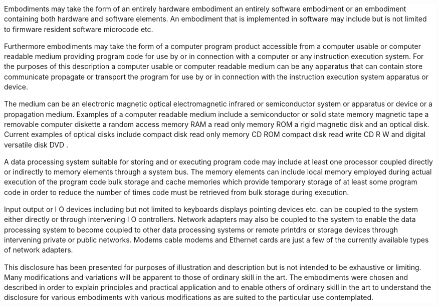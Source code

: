 Embodiments may take the form of an entirely hardware embodiment an entirely software embodiment or an embodiment containing both hardware and software elements. An embodiment that is implemented in software may include but is not limited to firmware resident software microcode etc.

Furthermore embodiments may take the form of a computer program product accessible from a computer usable or computer readable medium providing program code for use by or in connection with a computer or any instruction execution system. For the purposes of this description a computer usable or computer readable medium can be any apparatus that can contain store communicate propagate or transport the program for use by or in connection with the instruction execution system apparatus or device.

The medium can be an electronic magnetic optical electromagnetic infrared or semiconductor system or apparatus or device or a propagation medium. Examples of a computer readable medium include a semiconductor or solid state memory magnetic tape a removable computer diskette a random access memory RAM a read only memory ROM a rigid magnetic disk and an optical disk. Current examples of optical disks include compact disk read only memory CD ROM compact disk read write CD R W and digital versatile disk DVD .

A data processing system suitable for storing and or executing program code may include at least one processor coupled directly or indirectly to memory elements through a system bus. The memory elements can include local memory employed during actual execution of the program code bulk storage and cache memories which provide temporary storage of at least some program code in order to reduce the number of times code must be retrieved from bulk storage during execution.

Input output or I O devices including but not limited to keyboards displays pointing devices etc. can be coupled to the system either directly or through intervening I O controllers. Network adapters may also be coupled to the system to enable the data processing system to become coupled to other data processing systems or remote printdrs or storage devices through intervening private or public networks. Modems cable modems and Ethernet cards are just a few of the currently available types of network adapters.

This disclosure has been presented for purposes of illustration and description but is not intended to be exhaustive or limiting. Many modifications and variations will be apparent to those of ordinary skill in the art. The embodiments were chosen and described in order to explain principles and practical application and to enable others of ordinary skill in the art to understand the disclosure for various embodiments with various modifications as are suited to the particular use contemplated.

